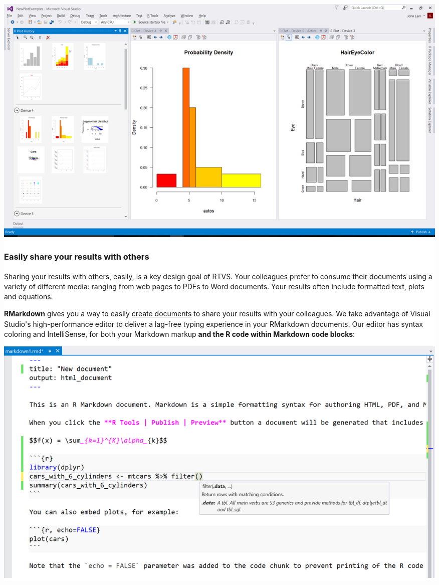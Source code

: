 ![Plotting Hero Image](media/plotting-hero-image.png)

### Easily share your results with others

Sharing your results with others, easily, is a key design goal of RTVS. Your colleagues prefer to consume their documents using a variety of different media: ranging from web pages to PDFs to Word documents. Your results often include formatted text, plots and equations. 

**RMarkdown** gives you a way to easily [create documents](http://rmarkdown.rstudio.com/) to share your results with your colleagues. We take advantage of Visual Studio's high-performance editor to deliver a lag-free typing experience in your RMarkdown documents. Our editor has
syntax coloring and IntelliSense, for both your Markdown markup **and the R code within Markdown code blocks**:

![](media/rmarkdown-intellisense.png)
